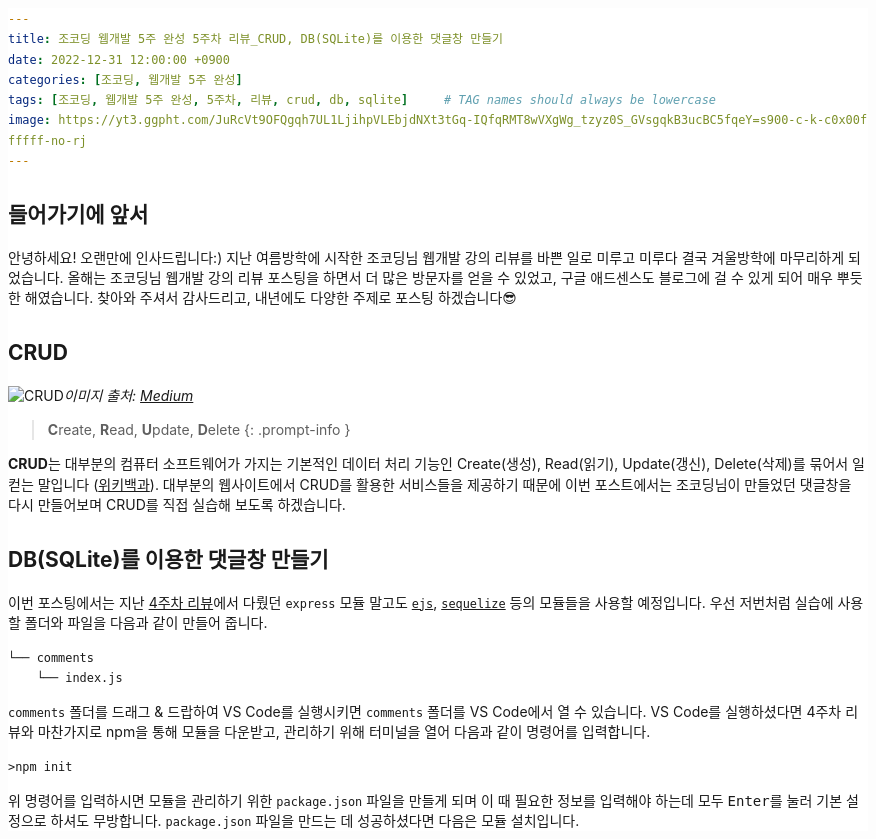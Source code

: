 ```yaml
---
title: 조코딩 웹개발 5주 완성 5주차 리뷰_CRUD, DB(SQLite)를 이용한 댓글창 만들기
date: 2022-12-31 12:00:00 +0900
categories: [조코딩, 웹개발 5주 완성]
tags: [조코딩, 웹개발 5주 완성, 5주차, 리뷰, crud, db, sqlite]     # TAG names should always be lowercase
image: https://yt3.ggpht.com/JuRcVt9OFQgqh7UL1LjihpVLEbjdNXt3tGq-IQfqRMT8wVXgWg_tzyz0S_GVsgqkB3ucBC5fqeY=s900-c-k-c0x00ffffff-no-rj
---
```


## 들어가기에 앞서

안녕하세요!
오랜만에 인사드립니다:)
지난 여름방학에 시작한 조코딩님 웹개발 강의 리뷰를 바쁜 일로 미루고 미루다 결국 겨울방학에 마무리하게 되었습니다.
올해는 조코딩님 웹개발 강의 리뷰 포스팅을 하면서 더 많은 방문자를 얻을 수 있었고, 구글 애드센스도 블로그에 걸 수 있게 되어 매우 뿌듯한 해였습니다.
찾아와 주셔서 감사드리고, 내년에도 다양한 주제로 포스팅 하겠습니다😎

## CRUD

![CRUD](https://miro.medium.com/max/720/1*2eBdh0vLZjUyCDF6x1EqvQ.webp)_이미지 출처: [Medium](https://medium.com/geekculture/crud-operations-explained-2a44096e9c88)_

> **C**reate, **R**ead, **U**pdate, **D**elete
{: .prompt-info }

**CRUD**는 대부분의 컴퓨터 소프트웨어가 가지는 기본적인 데이터 처리 기능인 Create(생성), Read(읽기), Update(갱신), Delete(삭제)를 묶어서 일컫는 말입니다 ([위키백과](https://ko.wikipedia.org/wiki/CRUD)).
대부분의 웹사이트에서 CRUD를 활용한 서비스들을 제공하기 때문에 이번 포스트에서는 조코딩님이 만들었던 댓글창을 다시 만들어보며 CRUD를 직접 실습해 보도록 하겠습니다.

## DB(SQLite)를 이용한 댓글창 만들기

이번 포스팅에서는 지난 [4주차 리뷰](https://duckbankbok.github.io/posts/%EC%A1%B0%EC%BD%94%EB%94%A9-%EC%9B%B9%EA%B0%9C%EB%B0%9C-5%EC%A3%BC-%EC%99%84%EC%84%B1-4%EC%A3%BC%EC%B0%A8-%EB%A6%AC%EB%B7%B0/)에서 다뤘던 `express` 모듈 말고도 [`ejs`](https://www.npmjs.com/package/ejs), [`sequelize`](https://www.npmjs.com/package/sequelize) 등의 모듈들을 사용할 예정입니다.
우선 저번처럼 실습에 사용할 폴더와 파일을 다음과 같이 만들어 줍니다.

```
└── comments
    └── index.js
```

`comments` 폴더를 드래그 & 드랍하여 VS Code를 실행시키면 `comments` 폴더를 VS Code에서 열 수 있습니다.
VS Code를 실행하셨다면 4주차 리뷰와 마찬가지로 npm을 통해 모듈을 다운받고, 관리하기 위해 터미널을 열어 다음과 같이 명령어를 입력합니다.

```terminal
>npm init
```

위 명령어를 입력하시면 모듈을 관리하기 위한 `package.json` 파일을 만들게 되며 이 때 필요한 정보를 입력해야 하는데 모두 <kbd>Enter</kbd>를 눌러 기본 설정으로 하셔도 무방합니다.
`package.json` 파일을 만드는 데 성공하셨다면 다음은 모듈 설치입니다.
